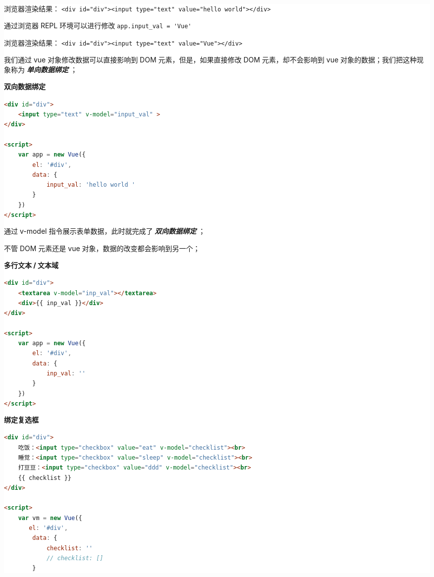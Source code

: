 浏览器渲染结果： `<div id="div"><input type="text" value="hello world"></div>`



通过浏览器 REPL 环境可以进行修改 `app.input_val = 'Vue'`  

浏览器渲染结果： `<div id="div"><input type="text" value="Vue"></div>`



我们通过 vue 对象修改数据可以直接影响到 DOM 元素，但是，如果直接修改 DOM 元素，却不会影响到 vue 对象的数据；我们把这种现象称为 ***单向数据绑定***  ；



**双向数据绑定**

```html
<div id="div">
    <input type="text" v-model="input_val" >
</div>

<script>
    var app = new Vue({
        el: '#div',
        data: {
            input_val: 'hello world '
        }
    })
</script>
```

通过 v-model 指令展示表单数据，此时就完成了 ***双向数据绑定***  ；

不管 DOM 元素还是 vue 对象，数据的改变都会影响到另一个；



**多行文本 / 文本域**

```html
<div id="div">
    <textarea v-model="inp_val"></textarea>
    <div>{{ inp_val }}</div>
</div>

<script>
    var app = new Vue({
        el: '#div',
        data: {
            inp_val: ''
        }
    })
</script>
```



**绑定复选框**

```html
<div id="div">
    吃饭：<input type="checkbox" value="eat" v-model="checklist"><br>
    睡觉：<input type="checkbox" value="sleep" v-model="checklist"><br>
    打豆豆：<input type="checkbox" value="ddd" v-model="checklist"><br>
    {{ checklist }}
</div>

<script>
    var vm = new Vue({
       el: '#div',
        data: {
            checklist: ''
            // checklist: []
        }
```